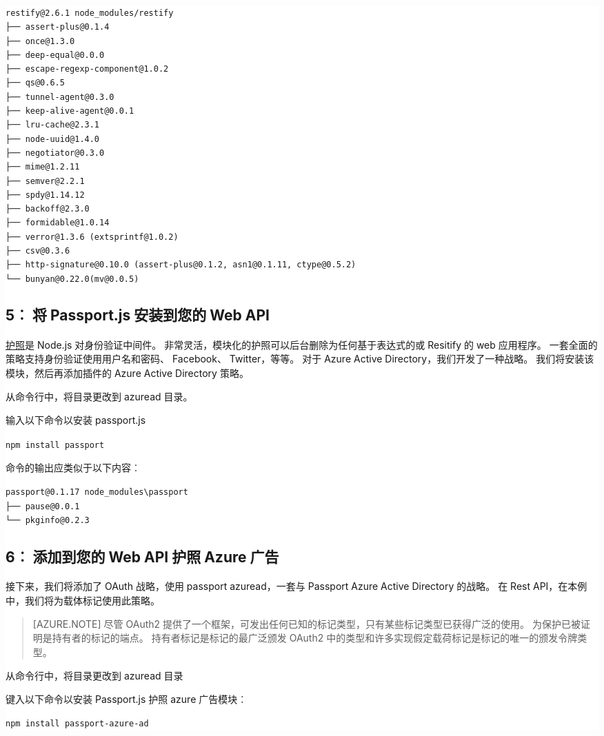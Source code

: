     restify@2.6.1 node_modules/restify
    ├── assert-plus@0.1.4
    ├── once@1.3.0
    ├── deep-equal@0.0.0
    ├── escape-regexp-component@1.0.2
    ├── qs@0.6.5
    ├── tunnel-agent@0.3.0
    ├── keep-alive-agent@0.0.1
    ├── lru-cache@2.3.1
    ├── node-uuid@1.4.0
    ├── negotiator@0.3.0
    ├── mime@1.2.11
    ├── semver@2.2.1
    ├── spdy@1.14.12
    ├── backoff@2.3.0
    ├── formidable@1.0.14
    ├── verror@1.3.6 (extsprintf@1.0.2)
    ├── csv@0.3.6
    ├── http-signature@0.10.0 (assert-plus@0.1.2, asn1@0.1.11, ctype@0.5.2)
    └── bunyan@0.22.0(mv@0.0.5)


## <a name="5-install-passportjs-into-your-web-api"></a>5︰ 将 Passport.js 安装到您的 Web API

[护照](http://passportjs.org/)是 Node.js 对身份验证中间件。 非常灵活，模块化的护照可以后台删除为任何基于表达式的或 Resitify 的 web 应用程序。 一套全面的策略支持身份验证使用用户名和密码、 Facebook、 Twitter，等等。 对于 Azure Active Directory，我们开发了一种战略。 我们将安装该模块，然后再添加插件的 Azure Active Directory 策略。

从命令行中，将目录更改到 azuread 目录。

输入以下命令以安装 passport.js

`npm install passport`

命令的输出应类似于以下内容︰

    passport@0.1.17 node_modules\passport
    ├── pause@0.0.1
    └── pkginfo@0.2.3

## <a name="6-add-passport-azure-ad-to-your-web-api"></a>6︰ 添加到您的 Web API 护照 Azure 广告

接下来，我们将添加了 OAuth 战略，使用 passport azuread，一套与 Passport Azure Active Directory 的战略。 在 Rest API，在本例中，我们将为载体标记使用此策略。

> [AZURE.NOTE] 尽管 OAuth2 提供了一个框架，可发出任何已知的标记类型，只有某些标记类型已获得广泛的使用。 为保护已被证明是持有者的标记的端点。 持有者标记是标记的最广泛颁发 OAuth2 中的类型和许多实现假定载荷标记是标记的唯一的颁发令牌类型。

从命令行中，将目录更改到 azuread 目录

键入以下命令以安装 Passport.js 护照 azure 广告模块︰

`npm install passport-azure-ad`
